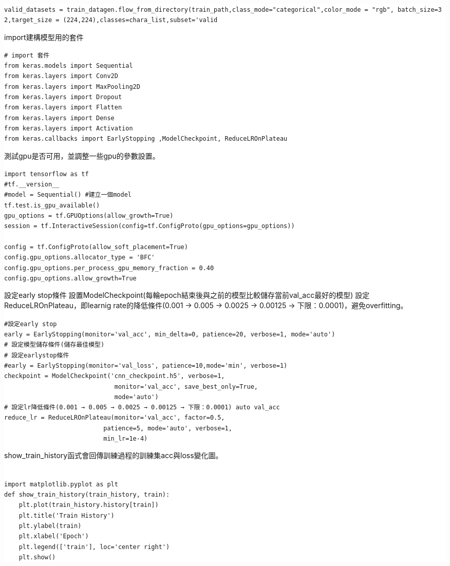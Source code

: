 ```
valid_datasets = train_datagen.flow_from_directory(train_path,class_mode="categorical",color_mode = "rgb", batch_size=32,target_size = (224,224),classes=chara_list,subset='valid
```

import建構模型用的套件

```
# import 套件
from keras.models import Sequential 
from keras.layers import Conv2D
from keras.layers import MaxPooling2D
from keras.layers import Dropout
from keras.layers import Flatten
from keras.layers import Dense
from keras.layers import Activation
from keras.callbacks import EarlyStopping ,ModelCheckpoint, ReduceLROnPlateau
```

測試gpu是否可用，並調整一些gpu的參數設置。
```
import tensorflow as tf
#tf.__version__
#model = Sequential() #建立一個model
tf.test.is_gpu_available()
gpu_options = tf.GPUOptions(allow_growth=True)
session = tf.InteractiveSession(config=tf.ConfigProto(gpu_options=gpu_options))

config = tf.ConfigProto(allow_soft_placement=True)
config.gpu_options.allocator_type = 'BFC'
config.gpu_options.per_process_gpu_memory_fraction = 0.40
config.gpu_options.allow_growth=True 
```


設定early stop條件
設置ModelCheckpoint(每輪epoch結束後與之前的模型比較儲存當前val_acc最好的模型)
設定ReduceLROnPlateau，即learnig rate的降低條件(0.001 → 0.005 → 0.0025 → 0.00125 → 下限：0.0001)，避免overfitting。

```
#設定early stop
early = EarlyStopping(monitor='val_acc', min_delta=0, patience=20, verbose=1, mode='auto')
# 設定模型儲存條件(儲存最佳模型)
# 設定earlystop條件
#early = EarlyStopping(monitor='val_loss', patience=10,mode='min', verbose=1)
checkpoint = ModelCheckpoint('cnn_checkpoint.h5', verbose=1,
                              monitor='val_acc', save_best_only=True,
                              mode='auto')
# 設定lr降低條件(0.001 → 0.005 → 0.0025 → 0.00125 → 下限：0.0001) auto val_acc
reduce_lr = ReduceLROnPlateau(monitor='val_acc', factor=0.5,
                           patience=5, mode='auto', verbose=1,
                           min_lr=1e-4)
```

show_train_history函式會回傳訓練過程的訓練集acc與loss變化圖。
```

import matplotlib.pyplot as plt
def show_train_history(train_history, train):
    plt.plot(train_history.history[train])
    plt.title('Train History')
    plt.ylabel(train)
    plt.xlabel('Epoch')
    plt.legend(['train'], loc='center right')
    plt.show()
```
